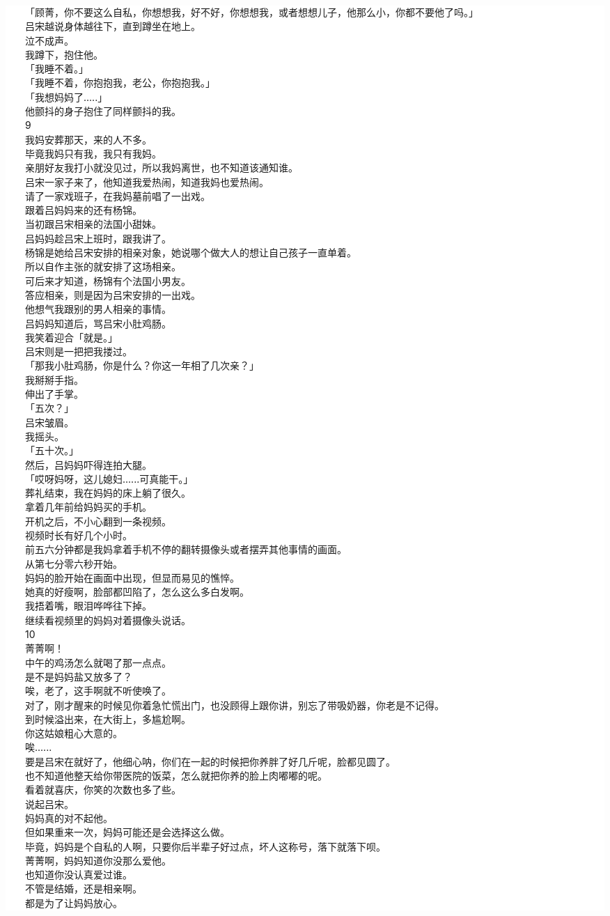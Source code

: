 &emsp;&emsp;「顾菁，你不要这么自私，你想想我，好不好，你想想我，或者想想儿子，他那么小，你都不要他了吗。」  
&emsp;&emsp;吕宋越说身体越往下，直到蹲坐在地上。  
&emsp;&emsp;泣不成声。  
&emsp;&emsp;我蹲下，抱住他。  
&emsp;&emsp;「我睡不着。」  
&emsp;&emsp;「我睡不着，你抱抱我，老公，你抱抱我。」  
&emsp;&emsp;「我想妈妈了.....」  
&emsp;&emsp;他颤抖的身子抱住了同样颤抖的我。  
&emsp;&emsp;9  
&emsp;&emsp;我妈安葬那天，来的人不多。  
&emsp;&emsp;毕竟我妈只有我，我只有我妈。  
&emsp;&emsp;亲朋好友我打小就没见过，所以我妈离世，也不知道该通知谁。  
&emsp;&emsp;吕宋一家子来了，他知道我爱热闹，知道我妈也爱热闹。  
&emsp;&emsp;请了一家戏班子，在我妈墓前唱了一出戏。  
&emsp;&emsp;跟着吕妈妈来的还有杨锦。  
&emsp;&emsp;当初跟吕宋相亲的法国小甜妹。  
&emsp;&emsp;吕妈妈趁吕宋上班时，跟我讲了。  
&emsp;&emsp;杨锦是她给吕宋安排的相亲对象，她说哪个做大人的想让自己孩子一直单着。  
&emsp;&emsp;所以自作主张的就安排了这场相亲。  
&emsp;&emsp;可后来才知道，杨锦有个法国小男友。  
&emsp;&emsp;答应相亲，则是因为吕宋安排的一出戏。  
&emsp;&emsp;他想气我跟别的男人相亲的事情。  
&emsp;&emsp;吕妈妈知道后，骂吕宋小肚鸡肠。  
&emsp;&emsp;我笑着迎合「就是。」  
&emsp;&emsp;吕宋则是一把把我搂过。  
&emsp;&emsp;「那我小肚鸡肠，你是什么？你这一年相了几次亲？」  
&emsp;&emsp;我掰掰手指。  
&emsp;&emsp;伸出了手掌。  
&emsp;&emsp;「五次？」  
&emsp;&emsp;吕宋皱眉。  
&emsp;&emsp;我摇头。  
&emsp;&emsp;「五十次。」  
&emsp;&emsp;然后，吕妈妈吓得连拍大腿。  
&emsp;&emsp;「哎呀妈呀，这儿媳妇......可真能干。」  
&emsp;&emsp;葬礼结束，我在妈妈的床上躺了很久。  
&emsp;&emsp;拿着几年前给妈妈买的手机。  
&emsp;&emsp;开机之后，不小心翻到一条视频。  
&emsp;&emsp;视频时长有好几个小时。  
&emsp;&emsp;前五六分钟都是我妈拿着手机不停的翻转摄像头或者摆弄其他事情的画面。  
&emsp;&emsp;从第七分零六秒开始。  
&emsp;&emsp;妈妈的脸开始在画面中出现，但显而易见的憔悴。  
&emsp;&emsp;她真的好瘦啊，脸部都凹陷了，怎么这么多白发啊。  
&emsp;&emsp;我捂着嘴，眼泪哗哗往下掉。  
&emsp;&emsp;继续看视频里的妈妈对着摄像头说话。  
&emsp;&emsp;10  
&emsp;&emsp;菁菁啊！  
&emsp;&emsp;中午的鸡汤怎么就喝了那一点点。  
&emsp;&emsp;是不是妈妈盐又放多了？  
&emsp;&emsp;唉，老了，这手啊就不听使唤了。  
&emsp;&emsp;对了，刚才醒来的时候见你着急忙慌出门，也没顾得上跟你讲，别忘了带吸奶器，你老是不记得。  
&emsp;&emsp;到时候溢出来，在大街上，多尴尬啊。  
&emsp;&emsp;你这姑娘粗心大意的。  
&emsp;&emsp;唉......  
&emsp;&emsp;要是吕宋在就好了，他细心呐，你们在一起的时候把你养胖了好几斤呢，脸都见圆了。  
&emsp;&emsp;也不知道他整天给你带医院的饭菜，怎么就把你养的脸上肉嘟嘟的呢。  
&emsp;&emsp;看着就喜庆，你笑的次数也多了些。  
&emsp;&emsp;说起吕宋。  
&emsp;&emsp;妈妈真的对不起他。  
&emsp;&emsp;但如果重来一次，妈妈可能还是会选择这么做。  
&emsp;&emsp;毕竟，妈妈是个自私的人啊，只要你后半辈子好过点，坏人这称号，落下就落下呗。  
&emsp;&emsp;菁菁啊，妈妈知道你没那么爱他。  
&emsp;&emsp;也知道你没认真爱过谁。  
&emsp;&emsp;不管是结婚，还是相亲啊。  
&emsp;&emsp;都是为了让妈妈放心。  